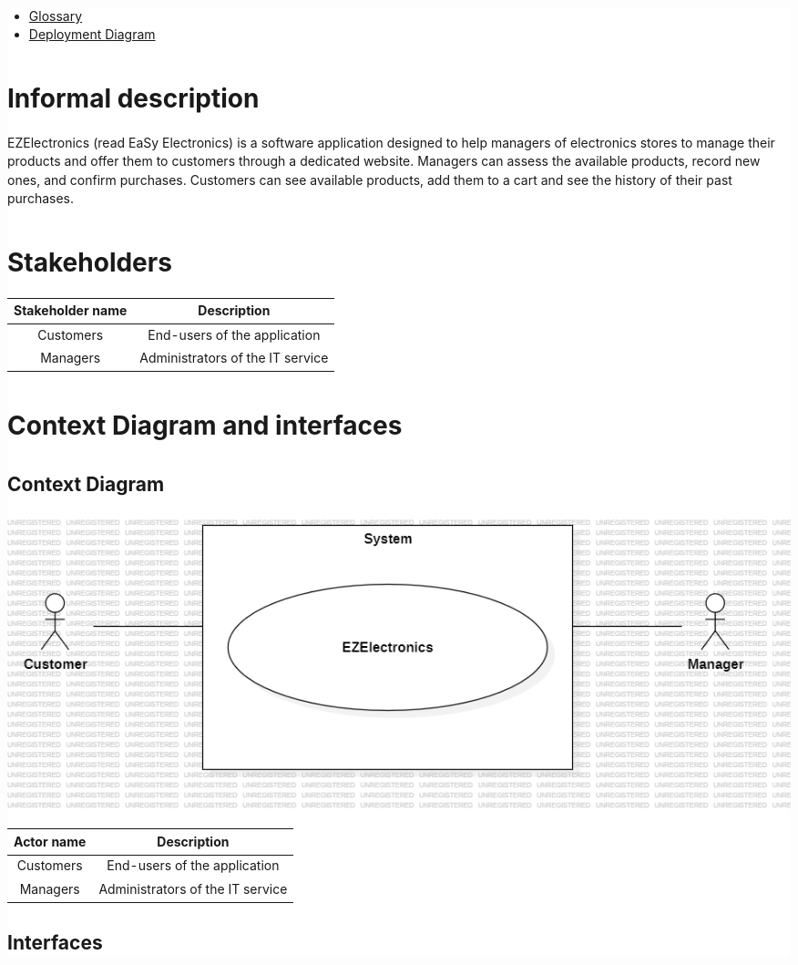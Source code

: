 - [Glossary](#glossary)
- [Deployment Diagram](#deployment-diagram)

# Informal description

EZElectronics (read EaSy Electronics) is a software application designed to help managers of electronics stores to manage their products and offer them to customers through a dedicated website. Managers can assess the available products, record new ones, and confirm purchases. Customers can see available products, add them to a cart and see the history of their past purchases.

# Stakeholders

| Stakeholder name | Description |
| :--------------: | :---------: |
| Customers | End-users of the application |
| Managers | Administrators of the IT service |

# Context Diagram and interfaces

## Context Diagram

![image](./uml/ContextDiagramV1.png)

| Actor name | Description |
| :--------------: | :---------: |
| Customers | End-users of the application |
| Managers | Administrators of the IT service |

## Interfaces
